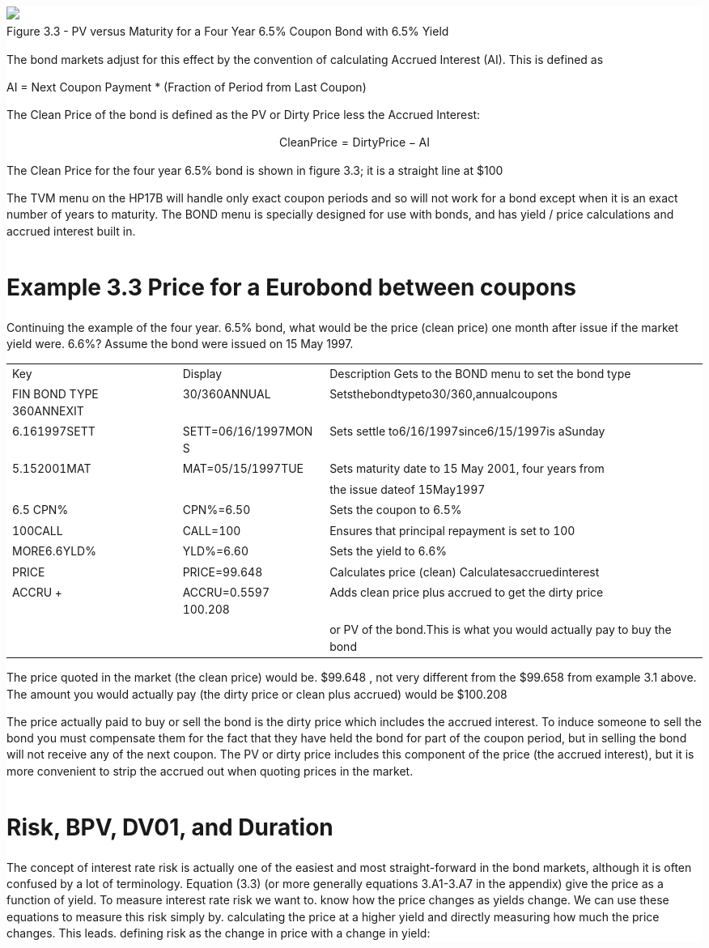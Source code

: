 ![](images/bc4c0ccbd509b07efa1e0bc84696387cfb70540348100863549dda7fd5fb5918.jpg)  
Figure 3.3 - PV versus Maturity for a Four Year $6.5\%$ Coupon Bond with $6.5\%$ Yield  

The bond markets adjust for this effect by the convention of calculating Accrued Interest (AI). This is defined as  

AI = Next Coupon Payment \* (Fraction of Period from Last Coupon)  

The Clean Price of the bond is defined as the PV or Dirty Price less the Accrued Interest:  

$$
\mathrm{CleanPrice}=\mathrm{DirtyPrice}-\mathrm{AI}
$$  

The Clean Price for the four year $6.5\%$ bond is shown in figure 3.3; it is a straight line at $\$100$  

The TVM menu on the HP17B will handle only exact coupon periods and so will not work for a bond except when it is an exact number of years to maturity. The BOND menu is specially designed for use with bonds, and has yield / price calculations and accrued interest built in.  

# Example 3.3 Price for a Eurobond between coupons  

Continuing the example of the four year. $6.5\%$ bond, what would be the price (clean price) one month after issue if the market yield were. $6.6\%?$ Assume the bond were issued on 15 May 1997.  

<html><body><table><tr><td>Key</td><td>Display</td><td>Description Gets to the BOND menu to set the bond type</td></tr><tr><td>FIN BOND TYPE 360ANNEXIT</td><td>30/360ANNUAL</td><td>Setsthebondtypeto30/360,annualcoupons</td></tr><tr><td>6.161997SETT</td><td>SETT=06/16/1997MONS</td><td>Sets settle to6/16/1997since6/15/1997is aSunday</td></tr><tr><td>5.152001MAT</td><td>MAT=05/15/1997TUE</td><td>Sets maturity date to 15 May 2001, four years from</td></tr><tr><td></td><td></td><td>the issue dateof 15May1997</td></tr><tr><td>6.5 CPN%</td><td>CPN%=6.50</td><td>Sets the coupon to 6.5%</td></tr><tr><td>100CALL</td><td>CALL=100</td><td>Ensures that principal repayment is set to 100</td></tr><tr><td>MORE6.6YLD%</td><td>YLD%=6.60</td><td>Sets the yield to 6.6%</td></tr><tr><td>PRICE</td><td>PRICE=99.648</td><td>Calculates price (clean) Calculatesaccruedinterest</td></tr><tr><td>ACCRU +</td><td>ACCRU=0.5597 100.208</td><td>Adds clean price plus accrued to get the dirty price</td></tr><tr><td></td><td></td><td>or PV of the bond.This is what you would actually pay to buy the bond</td></tr></table></body></html>  

The price quoted in the market (the clean price) would be. $\$99.648$ , not very different from the $\$99.658$ from example 3.1 above. The amount you would actually pay (the dirty price or clean plus accrued) would be $\$100.208$  

The price actually paid to buy or sell the bond is the dirty price which includes the accrued interest. To induce someone to sell the bond you must compensate them for the fact that they have held the bond for part of the coupon period, but in selling the bond will not receive any of the next coupon. The PV or dirty price includes this component of the price (the accrued interest), but it is more convenient to strip the accrued out when quoting prices in the market.  

# Risk, BPV, DV01, and Duration  

The concept of interest rate risk is actually one of the easiest and most straight-forward in the bond markets, although it is often confused by a lot of terminology. Equation (3.3) (or more generally equations 3.A1-3.A7 in the appendix) give the price as a function of yield. To measure interest rate risk we want to. know how the price changes as yields change. We can use these equations to measure this risk simply by. calculating the price at a higher yield and directly measuring how much the price changes. This leads. defining risk as the change in price with a change in yield:  
